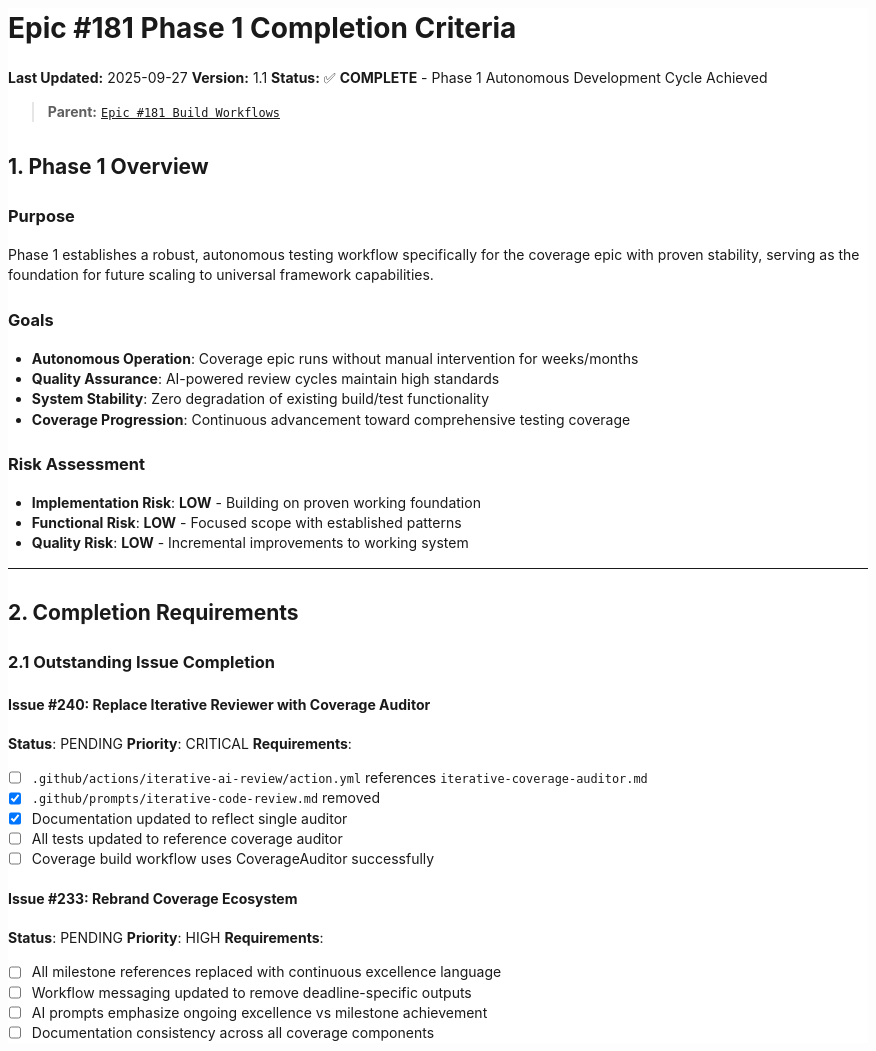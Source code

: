 # Epic #181 Phase 1 Completion Criteria

**Last Updated:** 2025-09-27
**Version:** 1.1
**Status:** ✅ **COMPLETE** - Phase 1 Autonomous Development Cycle Achieved

> **Parent:** [`Epic #181 Build Workflows`](./README.md)

## 1. Phase 1 Overview

### Purpose
Phase 1 establishes a robust, autonomous testing workflow specifically for the coverage epic with proven stability, serving as the foundation for future scaling to universal framework capabilities.

### Goals
- **Autonomous Operation**: Coverage epic runs without manual intervention for weeks/months
- **Quality Assurance**: AI-powered review cycles maintain high standards
- **System Stability**: Zero degradation of existing build/test functionality
- **Coverage Progression**: Continuous advancement toward comprehensive testing coverage

### Risk Assessment
- **Implementation Risk**: **LOW** - Building on proven working foundation
- **Functional Risk**: **LOW** - Focused scope with established patterns
- **Quality Risk**: **LOW** - Incremental improvements to working system

---

## 2. Completion Requirements

### 2.1 Outstanding Issue Completion

#### Issue #240: Replace Iterative Reviewer with Coverage Auditor
**Status**: PENDING
**Priority**: CRITICAL
**Requirements**:
- [ ] `.github/actions/iterative-ai-review/action.yml` references `iterative-coverage-auditor.md`
- [x] `.github/prompts/iterative-code-review.md` removed
- [x] Documentation updated to reflect single auditor
- [ ] All tests updated to reference coverage auditor
- [ ] Coverage build workflow uses CoverageAuditor successfully

#### Issue #233: Rebrand Coverage Ecosystem
**Status**: PENDING
**Priority**: HIGH
**Requirements**:
- [ ] All milestone references replaced with continuous excellence language
- [ ] Workflow messaging updated to remove deadline-specific outputs
- [ ] AI prompts emphasize ongoing excellence vs milestone achievement
- [ ] Documentation consistency across all coverage components
